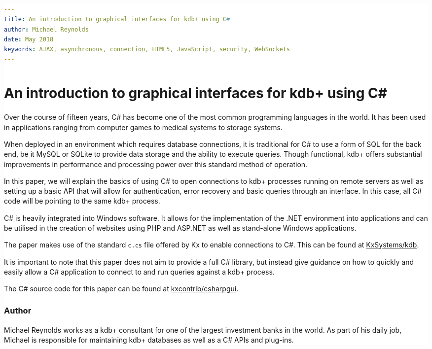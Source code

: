 ```yaml
---
title: An introduction to graphical interfaces for kdb+ using C#
author: Michael Reynolds
date: May 2018
keywords: AJAX, asynchronous, connection, HTML5, JavaScript, security, WebSockets
---
```


# An introduction to graphical interfaces for kdb+ using C&#35;


Over the course of fifteen years, C# has become one of the most
common programming languages in the world. It has been used
in applications ranging from computer games to medical systems to
storage systems.

When deployed in an environment which requires database connections,
it is traditional for C# to use a form of SQL for the back end, be it
MySQL or SQLite to provide data storage and the ability to execute
queries. Though functional, kdb+ offers substantial improvements in
performance and processing power over this standard method of
operation.

In this paper, we will explain the basics of using C# to open
connections to kdb+ processes running on remote servers as well as
setting up a basic API that will allow for authentication, error
recovery and basic queries through an interface. In this case, all C#
code will be pointing to the same kdb+ process.

C# is heavily integrated into Windows software. It allows for the
implementation of the .NET environment into applications and can be
utilised in the creation of websites using PHP and ASP.NET as well as
stand-alone Windows applications.

The paper makes use of the standard `c.cs` file offered by Kx to enable
connections to C#. This can be found at <i class="fa fa-github"></i>
[KxSystems/kdb](https://github.com/KxSystems/kdb/blob/master/c/c.cs).

It is important to note that this paper does not aim to provide a full
C# library, but instead give guidance on how to quickly and easily
allow a C# application to connect to and run queries against a kdb+
process.

The C# source code for this paper can be found at <i class="fa fa-github"></i> [kxcontrib/csharpgui](https://github.com/kxcontrib/csharpgui).


### Author

Michael Reynolds works as a kdb+ consultant for one of the largest investment banks in the world. As part of his daily job, Michael is responsible for maintaining kdb+ databases as well as a C# APIs and plug-ins.
